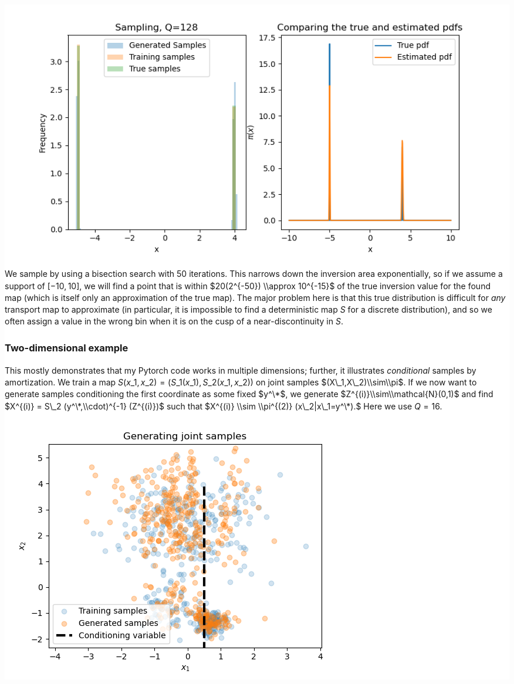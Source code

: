 ![Gaussian Mixture example with 128 quadrature points](/posts/images/67960/one_dim/one_dim_approx_128.png)

We sample by using a bisection search with 50 iterations. This narrows down the inversion area exponentially, so if we assume a support of $[-10,10]$, we will find a point that is within $20(2^{-50}) \\approx 10^{-15}$ of the true inversion value for the found map (which is itself only an approximation of the true map). The major problem here is that this true distribution is difficult for _any_ transport map to approximate (in particular, it is impossible to find a deterministic map $S$ for a discrete distribution), and so we often assign a value in the wrong bin when it is on the cusp of a near-discontinuity in $S$.

### Two-dimensional example
This mostly demonstrates that my Pytorch code works in multiple dimensions; further, it illustrates _conditional_ samples by amortization. We train a map $S(x\_1,x\_2) = (S\_1(x\_1),S\_2(x\_1,x\_2))$ on joint samples $(X\_1,X\_2)\\sim\\pi$. If we now want to generate samples conditioning the first coordinate as some fixed $y^\*$, we generate $Z^{(i)}\\sim\\mathcal{N}(0,1)$ and find $X^{(i)} = S\_2 (y^\*,\\cdot)^{-1} (Z^{(i)})$ such that $X^{(i)} \\sim \\pi^{(2)} (x\_2|x\_1=y^\*).$ Here we use $Q=16$.
![Joint samples generated from learning a joint distribution](/posts/images/67960/two_dim/joint_samples.png)